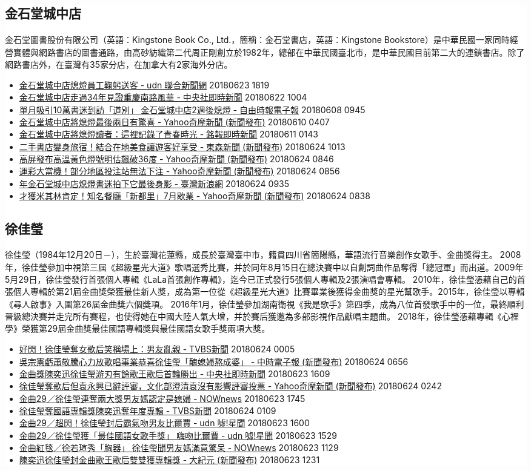 ## 金石堂城中店

金石堂圖書股份有限公司（英語：Kingstone Book Co., Ltd.，簡稱：金石堂書店，英語：Kingstone Bookstore）是中華民國一家同時經營實體與網路書店的圖書通路，由高砂紡織第二代周正剛創立於1982年，總部在中華民國臺北市，是中華民國目前第二大的連鎖書店。除了網路書店外，在臺灣有35家分店，在加拿大有2家海外分店。
- [金石堂城中店熄燈員工鞠躬送客 - udn 聯合新聞網](https://udn.com/news/story/11322/3215217 "金石堂城中店熄燈員工鞠躬送客 - udn 聯合新聞網") 20180623 1819
- [金石堂城中店走過34年見證重慶南路風華 - 中央社即時新聞](http://m.cna.com.tw/news/acul/201806220250.aspx "金石堂城中店走過34年見證重慶南路風華 - 中央社即時新聞") 20180622 1004
- [單月吸引10萬書迷到訪「道別」 金石堂城中店2週後熄燈 - 自由時報電子報](http://news.ltn.com.tw/news/life/breakingnews/2452193 "單月吸引10萬書迷到訪「道別」 金石堂城中店2週後熄燈 - 自由時報電子報") 20180608 0945
- [金石堂城中店將熄燈最後兩日有驚喜 - Yahoo奇摩新聞 (新聞發布)](https://tw.news.yahoo.com/%E9%87%91%E7%9F%B3%E5%A0%82%E5%9F%8E%E4%B8%AD%E5%BA%97%E5%B0%87%E7%86%84%E7%87%88-%E6%9C%80%E5%BE%8C%E5%85%A9%E6%97%A5%E6%9C%89%E9%A9%9A%E5%96%9C-034512485.html "金石堂城中店將熄燈最後兩日有驚喜 - Yahoo奇摩新聞 (新聞發布)") 20180610 0407
- [金石堂城中店將熄燈讀者：這裡記錄了青春時光 - 銘報即時新聞](http://mol.mcu.edu.tw/%E9%87%91%E7%9F%B3%E5%A0%82%E5%9F%8E%E4%B8%AD%E5%BA%97%E5%B0%87%E7%86%84%E7%87%88%E3%80%80%E8%AE%80%E8%80%85%EF%BC%9A%E9%80%99%E8%A3%A1%E8%A8%98%E9%8C%84%E4%BA%86%E9%9D%92%E6%98%A5%E6%99%82%E5%85%89/ "金石堂城中店將熄燈讀者：這裡記錄了青春時光 - 銘報即時新聞") 20180611 0143
- [二手書店變身旅宿！結合在地美食讓遊客好享受 - 東森新聞 (新聞發布)](https://news.ebc.net.tw/news.php?nid=117898 "二手書店變身旅宿！結合在地美食讓遊客好享受 - 東森新聞 (新聞發布)") 20180624 1013
- [高屏發布高溫黃色燈號明估飆破36度 - Yahoo奇摩新聞 (新聞發布)](https://tw.news.yahoo.com/%E9%AB%98%E5%B1%8F%E7%99%BC%E5%B8%83%E9%AB%98%E6%BA%AB%E9%BB%83%E8%89%B2%E7%87%88%E8%99%9F-%E6%98%8E%E4%BC%B0%E9%A3%86%E7%A0%B436%E5%BA%A6-083032195.html "高屏發布高溫黃色燈號明估飆破36度 - Yahoo奇摩新聞 (新聞發布)") 20180624 0846
- [運彩大當機！部分地區投注站無法下注 - Yahoo奇摩新聞 (新聞發布)](https://tw.news.yahoo.com/%E9%81%8B%E5%BD%A9%E5%A4%A7%E7%95%B6%E6%A9%9F-%E9%83%A8%E5%88%86%E5%9C%B0%E5%8D%80%E6%8A%95%E6%B3%A8%E7%AB%99%E7%84%A1%E6%B3%95%E4%B8%8B%E6%B3%A8-084509086.html "運彩大當機！部分地區投注站無法下注 - Yahoo奇摩新聞 (新聞發布)") 20180624 0856
- [年金石堂城中店熄燈書迷拍下它最後身影 - 臺灣新浪網](http://news.sina.com.tw/article/20180624/27283100.html "年金石堂城中店熄燈書迷拍下它最後身影 - 臺灣新浪網") 20180624 0935
- [才獲米其林肯定！知名餐廳「新都里」7月歇業 - Yahoo奇摩新聞 (新聞發布)](https://tw.news.yahoo.com/%E6%89%8D%E6%8B%BF%E7%B1%B3%E5%85%B6%E6%9E%97-%E7%9F%A5%E5%90%8D%E6%87%B7%E7%9F%B3%E6%96%99%E7%90%86%E9%A4%90%E5%BB%B3-%E6%96%B0%E9%83%BD%E9%87%8C-7%E6%9C%88%E6%AD%87%E6%A5%AD-083507191.html "才獲米其林肯定！知名餐廳「新都里」7月歇業 - Yahoo奇摩新聞 (新聞發布)") 20180624 0838

## 徐佳瑩

徐佳瑩（1984年12月20日－），生於臺灣花蓮縣，成長於臺灣臺中市，籍貫四川省簡陽縣，華語流行音樂創作女歌手、金曲獎得主。
2008年，徐佳瑩參加中視第三屆《超級星光大道》歌唱選秀比賽，并於同年8月15日在總決賽中以自創詞曲作品奪得「總冠軍」而出道。2009年5月29日，徐佳瑩發行首張個人專輯《LaLa首張創作專輯》，迄今已正式發行5張個人專輯及2張演唱會專輯。
2010年，徐佳瑩憑藉自己的首張個人專輯於第21屆金曲獎榮獲最佳新人獎，成為第一位從《超級星光大道》比賽畢業後獲得金曲獎的星光幫歌手。2015年，徐佳瑩以專輯《尋人啟事》入圍第26屆金曲獎六個獎項。
2016年1月，徐佳瑩參加湖南衛視《我是歌手》第四季，成為八位首發歌手中的一位，最終順利晉級總決賽并走完所有賽程，也使得她在中國大陸人氣大增，并於賽后獲邀為多部影視作品獻唱主題曲。
2018年，徐佳瑩憑藉專輯《心裡學》榮獲第29屆金曲獎最佳國語專輯獎與最佳國語女歌手獎兩項大獎。
- [好閃！徐佳瑩奪女歌后笑稱場上：男友亂親 - TVBS新聞](https://news.tvbs.com.tw/entertainment/943662 "好閃！徐佳瑩奪女歌后笑稱場上：男友亂親 - TVBS新聞") 20180624 0005
- [吳宗憲虧蕭敬騰心力放歌唱事業恭喜徐佳瑩「醜媳婦熬成婆」 - 中時電子報 (新聞發布)](http://www.chinatimes.com/realtimenews/20180624001794-260404 "吳宗憲虧蕭敬騰心力放歌唱事業恭喜徐佳瑩「醜媳婦熬成婆」 - 中時電子報 (新聞發布)") 20180624 0656
- [金曲獎陳奕迅徐佳瑩游刃有餘歌王歌后首輪勝出 - 中央社即時新聞](http://www.cna.com.tw/news/firstnews/201806245001-1.aspx "金曲獎陳奕迅徐佳瑩游刃有餘歌王歌后首輪勝出 - 中央社即時新聞") 20180623 1609
- [徐佳瑩奪歌后但袁永興已辭評審，文化部澄清袁沒有影響評審投票 - Yahoo奇摩新聞 (新聞發布)](https://tw.news.yahoo.com/%E5%BE%90%E4%BD%B3%E7%91%A9%E5%A5%AA%E6%AD%8C%E5%90%8E%E4%BD%86%E8%A2%81%E6%B0%B8%E8%88%88%E5%B7%B2%E8%BE%AD%E8%A9%95%E5%AF%A9-%E6%96%87%E5%8C%96%E9%83%A8%E6%BE%84%E6%B8%85%E8%A2%81%E6%B2%92%E6%9C%89%E5%BD%B1%E9%9F%BF%E8%A9%95%E5%AF%A9%E6%8A%95%E7%A5%A8-023000424.html "徐佳瑩奪歌后但袁永興已辭評審，文化部澄清袁沒有影響評審投票 - Yahoo奇摩新聞 (新聞發布)") 20180624 0242
- [金曲29／徐佳瑩連奪兩大獎男友媽認定是媳婦 - NOWnews](https://www.nownews.com/news/20180624/2776950 "金曲29／徐佳瑩連奪兩大獎男友媽認定是媳婦 - NOWnews") 20180623 1745
- [徐佳瑩奪國語專輯獎陳奕迅奪年度專輯 - TVBS新聞](https://news.tvbs.com.tw/entertainment/943675 "徐佳瑩奪國語專輯獎陳奕迅奪年度專輯 - TVBS新聞") 20180624 0109
- [金曲29／超閃！徐佳瑩封后霸氣吻男友比爾賈 - udn 噓!星聞](https://stars.udn.com/star/story/10092/3215404 "金曲29／超閃！徐佳瑩封后霸氣吻男友比爾賈 - udn 噓!星聞") 20180623 1600
- [金曲29／徐佳瑩獲「最佳國語女歌手獎」 嗨吻比爾賈 - udn 噓!星聞](https://stars.udn.com/star/story/10092/3215374 "金曲29／徐佳瑩獲「最佳國語女歌手獎」 嗨吻比爾賈 - udn 噓!星聞") 20180623 1529
- [金曲紅毯／徐若瑄秀「胸器」 徐佳瑩聞男友媽滿意驚呆 - NOWnews](https://www.nownews.com/news/20180623/2776699 "金曲紅毯／徐若瑄秀「胸器」 徐佳瑩聞男友媽滿意驚呆 - NOWnews") 20180623 1129
- [陳奕迅徐佳瑩封金曲歌王歌后雙雙獲專輯獎 - 大紀元 (新聞發布)](http://www.epochtimes.com/b5/18/6/23/n10506768.htm "陳奕迅徐佳瑩封金曲歌王歌后雙雙獲專輯獎 - 大紀元 (新聞發布)") 20180623 1231